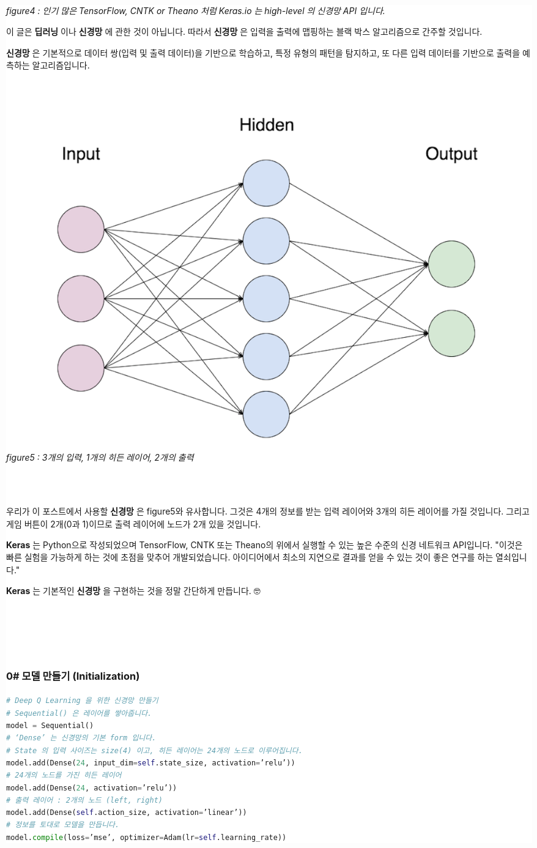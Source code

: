*figure4 : 인기 많은 TensorFlow, CNTK or Theano 처럼 Keras.io 는 high-level 의 신경망 API 입니다.*

이 글은 **딥러닝** 이나 **신경망** 에 관한 것이 아닙니다. 따라서 **신경망** 은 입력을 출력에 맵핑하는 블랙 박스 알고리즘으로 간주할 것입니다.

**신경망** 은 기본적으로 데이터 쌍(입력 및 출력 데이터)을 기반으로 학습하고, 특정 유형의 패턴을 탐지하고, 또 다른 입력 데이터를 기반으로 출력을 예측하는 알고리즘입니다.

<br></br>

![신경망](./media/134_5.png)

*figure5 : 3개의 입력, 1개의 히든 레이어, 2개의 출력*

<br></br>

우리가 이 포스트에서 사용할 **신경망** 은 figure5와 유사합니다. 그것은 4개의 정보를 받는 입력 레이어와 3개의 히든 레이어를 가질 것입니다. 그리고 게임 버튼이 2개(0과 1)이므로 출력 레이어에 노드가 2개 있을 것입니다.

**Keras** 는 Python으로 작성되었으며 TensorFlow, CNTK 또는 Theano의 위에서 실행할 수 있는 높은 수준의 신경 네트워크 API입니다. "이것은 빠른 실험을 가능하게 하는 것에 초점을 맞추어 개발되었습니다. 아이디어에서 최소의 지연으로 결과를 얻을 수 있는 것이 좋은 연구를 하는 열쇠입니다."

**Keras** 는 기본적인 **신경망** 을 구현하는 것을 정말 간단하게 만듭니다. 🤓

<br></br>
<br></br>

### 0# 모델 만들기 (Initialization)

```Python
# Deep Q Learning 을 위한 신경망 만들기
# Sequential() 은 레이어를 쌓아줍니다.
model = Sequential()
# ‘Dense’ 는 신경망의 기본 form 입니다.
# State 의 입력 사이즈는 size(4) 이고, 히든 레이어는 24개의 노드로 이루어집니다.
model.add(Dense(24, input_dim=self.state_size, activation=’relu’))
# 24개의 노드를 가진 히든 레이어
model.add(Dense(24, activation=’relu’))
# 출력 레이어 : 2개의 노드 (left, right)
model.add(Dense(self.action_size, activation=’linear’))
# 정보를 토대로 모델을 만듭니다.
model.compile(loss=’mse’, optimizer=Adam(lr=self.learning_rate))
```
